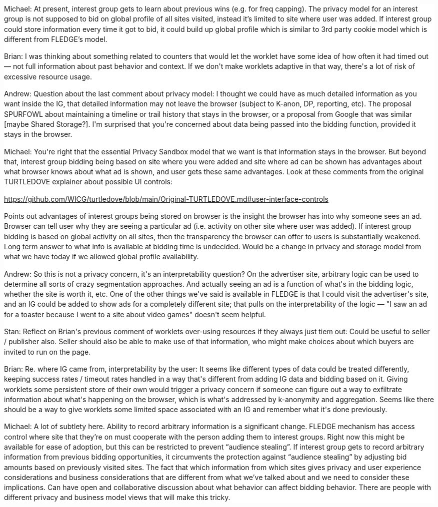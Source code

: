 Michael: At present, interest group gets to learn about previous wins (e.g. for freq capping).  The privacy model for an interest group is not supposed to bid on global profile of all sites visited, instead it’s limited to site where user was added.  If interest group could store information every time it got to bid, it could build up global profile which is similar to 3rd party cookie model which is different from FLEDGE’s model.  

Brian: I was thinking about something related to counters that would let the worklet have some idea of how often it had timed out — not full information about past behavior and context.  If we don't make worklets adaptive in that way, there's a lot of risk of excessive resource usage.

Andrew: Question about the last comment about privacy model: I thought we could have as much detailed information as you want inside the IG, that detailed information may not leave the browser (subject to K-anon, DP, reporting, etc).  The proposal SPURFOWL about maintaining a timeline or trail history that stays in the browser, or a proposal from Google that was similar [maybe Shared Storage?].  I'm surprised that you're concerned about data being passed into the bidding function, provided it stays in the browser.

Michael: You're right that the essential Privacy Sandbox model that we want is that information stays in the browser.  But beyond that, interest group bidding being based on site where you were added and site where ad can be shown has advantages about what browser knows about what ad is shown, and user gets these same advantages.  Look at these comments from the original TURTLEDOVE explainer about possible UI controls:

https://github.com/WICG/turtledove/blob/main/Original-TURTLEDOVE.md#user-interface-controls

Points out advantages of interest groups being stored on browser is the insight the browser has into why someone sees an ad.  Browser can tell user why they are seeing a particular ad (i.e. activity on other site where user was added).  If interest group bidding is based on global activity on all sites, then the transparency the browser can offer to users is substantially weakened.  Long term answer to what info is available at bidding time is undecided.  Would be a change in privacy and storage model from what we have today if we allowed global profile availability.

Andrew: So this is not a privacy concern, it's an interpretability question?  On the advertiser site, arbitrary logic can be used to determine all sorts of crazy segmentation approaches.  And actually seeing an ad is a function of what's in the bidding logic, whether the site is worth it, etc.  One of the other things we've said is available in FLEDGE is that I could visit the advertiser's site, and an IG could be added to show ads for a completely different site; that pulls on the interpretability of the logic — "I saw an ad for a toaster because I went to a site about video games" doesn't seem helpful.

Stan: Reflect on Brian's previous comment of worklets over-using resources if they always just tiem out: Could be useful to seller / publisher also.  Seller should also be able to make use of that information, who might make choices about which buyers are invited to run on the page.

Brian: Re. where IG came from, interpretability by the user: It seems like different types of data could be treated differently, keeping success rates / timeout rates handled in a way that's different from adding IG data and bidding based on it.  Giving worklets some persistent store of their own would trigger a privacy concern if someone can figure out a way to exfiltrate information about what's happening on the browser, which is what's addressed by k-anonymity and aggregation.  Seems like there should be a way to give worklets some limited space associated with an IG and remember what it's done previously.

Michael: A lot of subtlety here.  Ability to record arbitrary information is a significant change. FLEDGE mechanism has access control where site that they’re on must cooperate with the person adding them to interest groups.  Right now this might be available for ease of adoption, but this can be restricted to prevent “audience stealing”.  If interest group gets to record arbitrary information from previous bidding opportunities, it circumvents the protection against “audience stealing” by adjusting bid amounts based on previously visited sites.  The fact that which information from which sites gives privacy and user experience considerations and business considerations that are different from what we’ve talked about and we need to consider these implications.  Can have open and collaborative discussion about what behavior can affect bidding behavior.  There are people with different privacy and business model views that will make this tricky.
